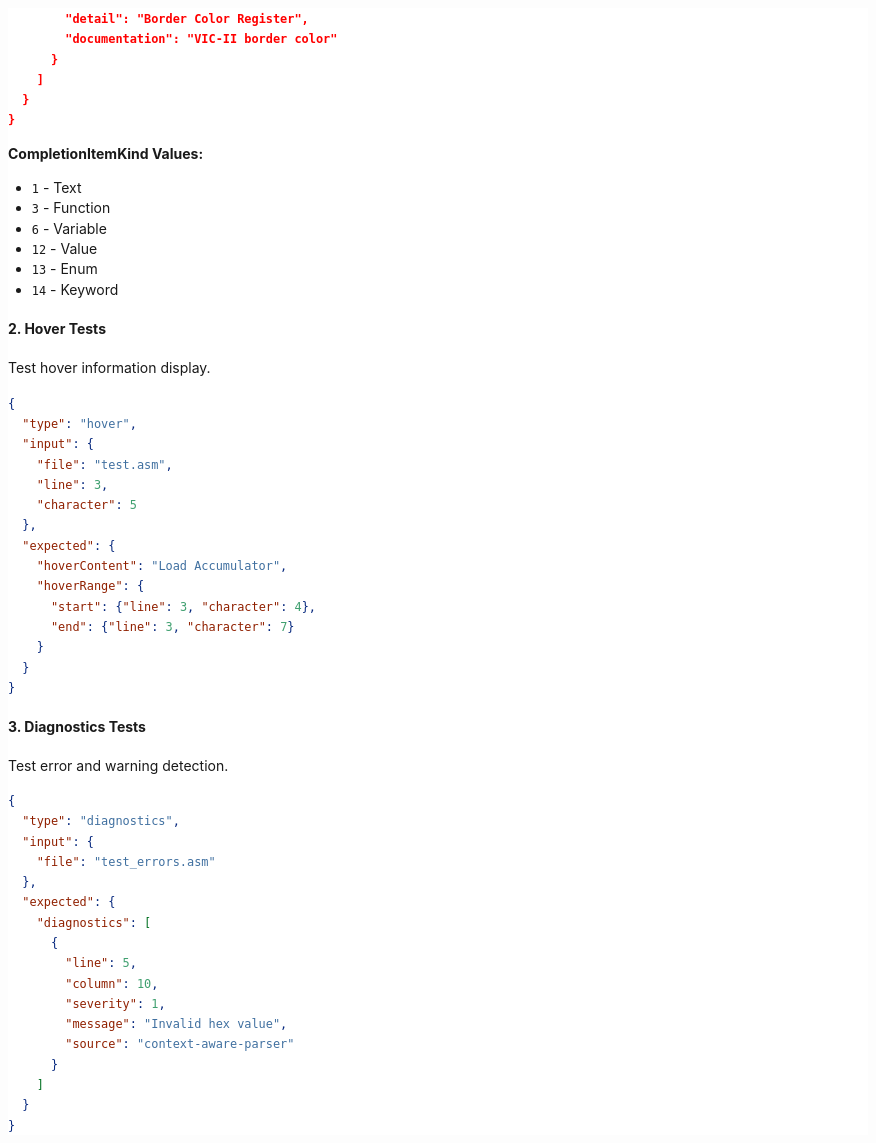 ```json
        "detail": "Border Color Register",
        "documentation": "VIC-II border color"
      }
    ]
  }
}
```

**CompletionItemKind Values:**
- `1` - Text
- `3` - Function
- `6` - Variable
- `12` - Value
- `13` - Enum
- `14` - Keyword

#### 2. Hover Tests

Test hover information display.

```json
{
  "type": "hover",
  "input": {
    "file": "test.asm",
    "line": 3,
    "character": 5
  },
  "expected": {
    "hoverContent": "Load Accumulator",
    "hoverRange": {
      "start": {"line": 3, "character": 4},
      "end": {"line": 3, "character": 7}
    }
  }
}
```

#### 3. Diagnostics Tests

Test error and warning detection.

```json
{
  "type": "diagnostics",
  "input": {
    "file": "test_errors.asm"
  },
  "expected": {
    "diagnostics": [
      {
        "line": 5,
        "column": 10,
        "severity": 1,
        "message": "Invalid hex value",
        "source": "context-aware-parser"
      }
    ]
  }
}
```
